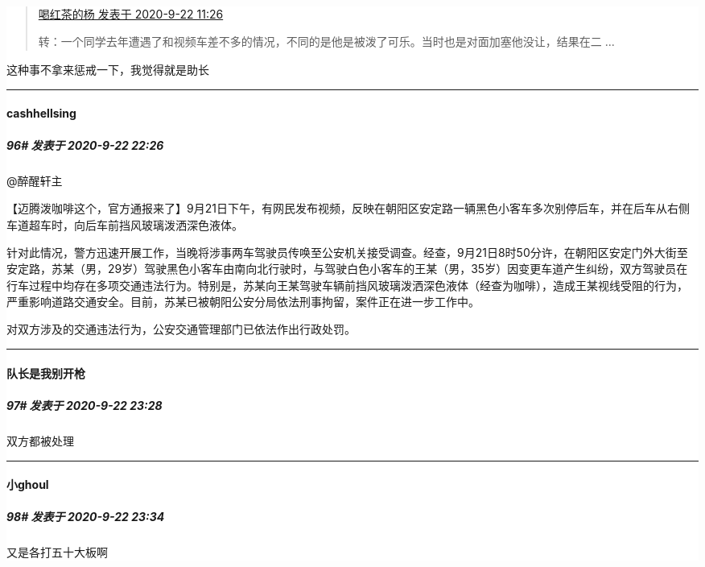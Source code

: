 

<blockquote><a href="httphttps://bbs.saraba1st.com/2b/forum.php?mod=redirect&amp;goto=findpost&amp;pid=48813121&amp;ptid=1961116" target="_blank">喝红茶的杨 发表于 2020-9-22 11:26</a>

转：一个同学去年遭遇了和视频车差不多的情况，不同的是他是被泼了可乐。当时也是对面加塞他没让，结果在二 ...</blockquote>
这种事不拿来惩戒一下，我觉得就是助长







-----

####  cashhellsing  
##### 96#       发表于 2020-9-22 22:26




@醉醒轩主

【迈腾泼咖啡这个，官方通报来了】9月21日下午，有网民发布视频，反映在朝阳区安定路一辆黑色小客车多次别停后车，并在后车从右侧车道超车时，向后车前挡风玻璃泼洒深色液体。

针对此情况，警方迅速开展工作，当晚将涉事两车驾驶员传唤至公安机关接受调查。经查，9月21日8时50分许，在朝阳区安定门外大街至安定路，苏某（男，29岁）驾驶黑色小客车由南向北行驶时，与驾驶白色小客车的王某（男，35岁）因变更车道产生纠纷，双方驾驶员在行车过程中均存在多项交通违法行为。特别是，苏某向王某驾驶车辆前挡风玻璃泼洒深色液体（经查为咖啡），造成王某视线受阻的行为，严重影响道路交通安全。目前，苏某已被朝阳公安分局依法刑事拘留，案件正在进一步工作中。

对双方涉及的交通违法行为，公安交通管理部门已依法作出行政处罚。







-----

####  队长是我别开枪  
##### 97#       发表于 2020-9-22 23:28




双方都被处理







-----

####  小ghoul  
##### 98#       发表于 2020-9-22 23:34




又是各打五十大板啊






